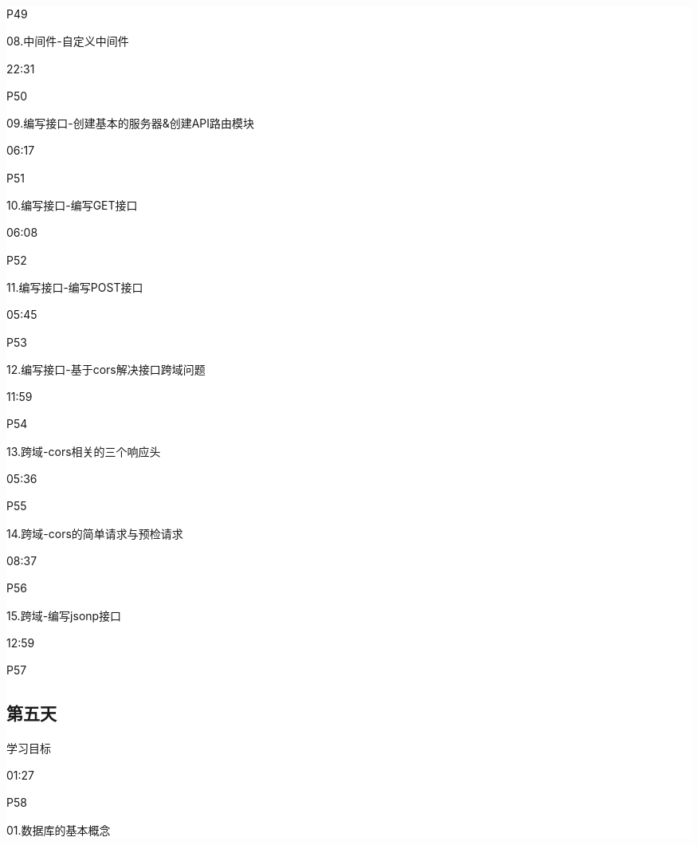 P49

08.中间件-自定义中间件

22:31

P50

09.编写接口-创建基本的服务器&创建API路由模块

06:17

P51

10.编写接口-编写GET接口

06:08

P52

11.编写接口-编写POST接口

05:45

P53

12.编写接口-基于cors解决接口跨域问题

11:59

P54

13.跨域-cors相关的三个响应头

05:36

P55

14.跨域-cors的简单请求与预检请求

08:37

P56

15.跨域-编写jsonp接口

12:59

P57







## 第五天



学习目标

01:27

P58

01.数据库的基本概念
